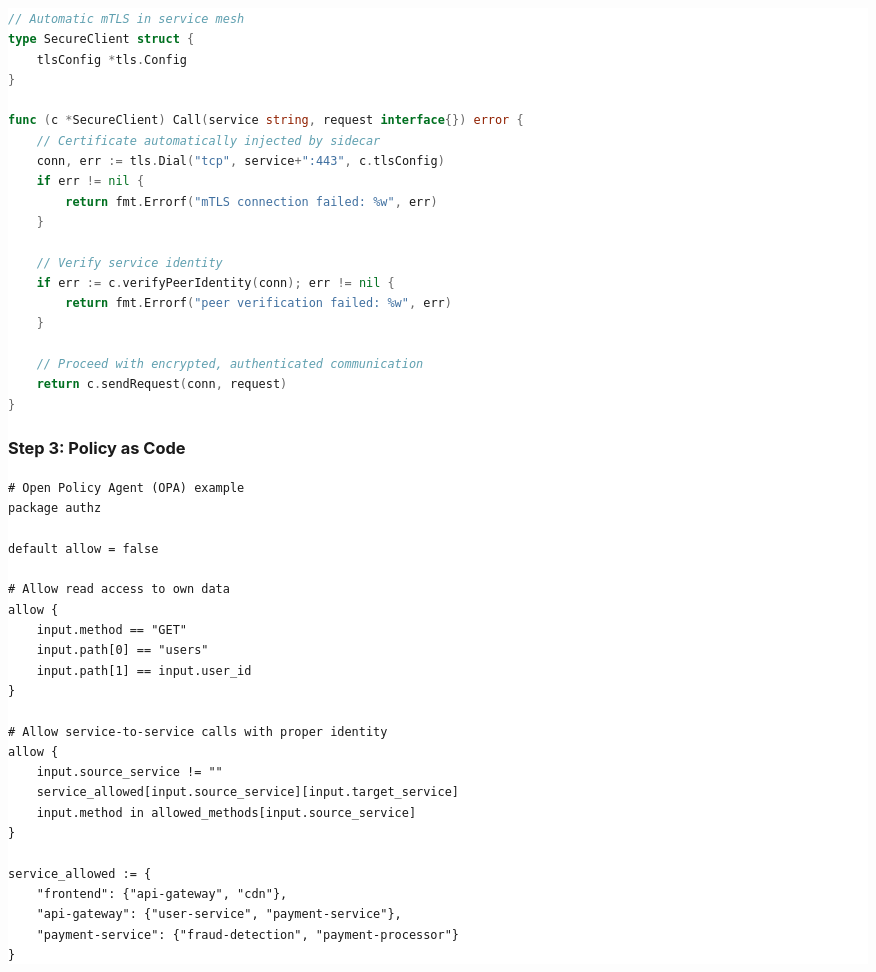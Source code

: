```go
// Automatic mTLS in service mesh
type SecureClient struct {
    tlsConfig *tls.Config
}

func (c *SecureClient) Call(service string, request interface{}) error {
    // Certificate automatically injected by sidecar
    conn, err := tls.Dial("tcp", service+":443", c.tlsConfig)
    if err != nil {
        return fmt.Errorf("mTLS connection failed: %w", err)
    }
    
    // Verify service identity
    if err := c.verifyPeerIdentity(conn); err != nil {
        return fmt.Errorf("peer verification failed: %w", err)
    }
    
    // Proceed with encrypted, authenticated communication
    return c.sendRequest(conn, request)
}
```

### Step 3: Policy as Code

```rego
# Open Policy Agent (OPA) example
package authz

default allow = false

# Allow read access to own data
allow {
    input.method == "GET"
    input.path[0] == "users"
    input.path[1] == input.user_id
}

# Allow service-to-service calls with proper identity
allow {
    input.source_service != ""
    service_allowed[input.source_service][input.target_service]
    input.method in allowed_methods[input.source_service]
}

service_allowed := {
    "frontend": {"api-gateway", "cdn"},
    "api-gateway": {"user-service", "payment-service"},
    "payment-service": {"fraud-detection", "payment-processor"}
}
```

